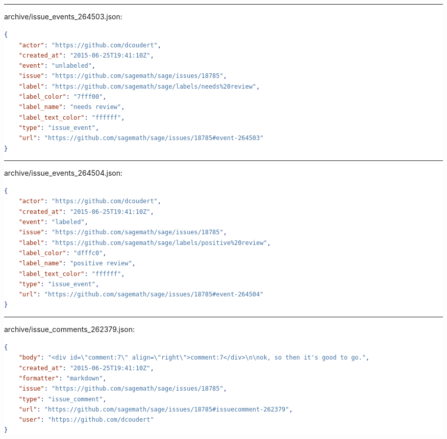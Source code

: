 

---

archive/issue_events_264503.json:
```json
{
    "actor": "https://github.com/dcoudert",
    "created_at": "2015-06-25T19:41:10Z",
    "event": "unlabeled",
    "issue": "https://github.com/sagemath/sage/issues/18785",
    "label": "https://github.com/sagemath/sage/labels/needs%20review",
    "label_color": "7fff00",
    "label_name": "needs review",
    "label_text_color": "ffffff",
    "type": "issue_event",
    "url": "https://github.com/sagemath/sage/issues/18785#event-264503"
}
```



---

archive/issue_events_264504.json:
```json
{
    "actor": "https://github.com/dcoudert",
    "created_at": "2015-06-25T19:41:10Z",
    "event": "labeled",
    "issue": "https://github.com/sagemath/sage/issues/18785",
    "label": "https://github.com/sagemath/sage/labels/positive%20review",
    "label_color": "dfffc0",
    "label_name": "positive review",
    "label_text_color": "ffffff",
    "type": "issue_event",
    "url": "https://github.com/sagemath/sage/issues/18785#event-264504"
}
```



---

archive/issue_comments_262379.json:
```json
{
    "body": "<div id=\"comment:7\" align=\"right\">comment:7</div>\n\nok, so then it's good to go.",
    "created_at": "2015-06-25T19:41:10Z",
    "formatter": "markdown",
    "issue": "https://github.com/sagemath/sage/issues/18785",
    "type": "issue_comment",
    "url": "https://github.com/sagemath/sage/issues/18785#issuecomment-262379",
    "user": "https://github.com/dcoudert"
}
```
